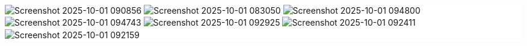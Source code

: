 <img width="704" height="1599" alt="Screenshot 2025-10-01 090856" src="https://github.com/user-attachments/assets/f948dabf-01df-4407-8610-3dae5c63c3ee" />
<img width="695" height="1599" alt="Screenshot 2025-10-01 083050" src="https://github.com/user-attachments/assets/14178e07-182d-4889-b3c2-b89c58331131" />
<img width="705" height="1599" alt="Screenshot 2025-10-01 094800" src="https://github.com/user-attachments/assets/a0685984-1b2d-4784-b409-983a0009c5e4" />
<img width="704" height="1599" alt="Screenshot 2025-10-01 094743" src="https://github.com/user-attachments/assets/a92cfa2c-c4aa-44b7-81ae-8143ac9b476b" />
<img width="298" height="634" alt="Screenshot 2025-10-01 092925" src="https://github.com/user-attachments/assets/66c6aa96-bf13-4449-a2c1-5424756544e8" />
<img width="696" height="1599" alt="Screenshot 2025-10-01 092411" src="https://github.com/user-attachments/assets/5b7b903b-e2f7-4d0e-ae3c-bd56488ee53c" />
<img width="702" height="1599" alt="Screenshot 2025-10-01 092159" src="https://github.com/user-attachments/assets/ce12d6a9-4c34-4cc4-9aa7-7d678b32dc8e" />
